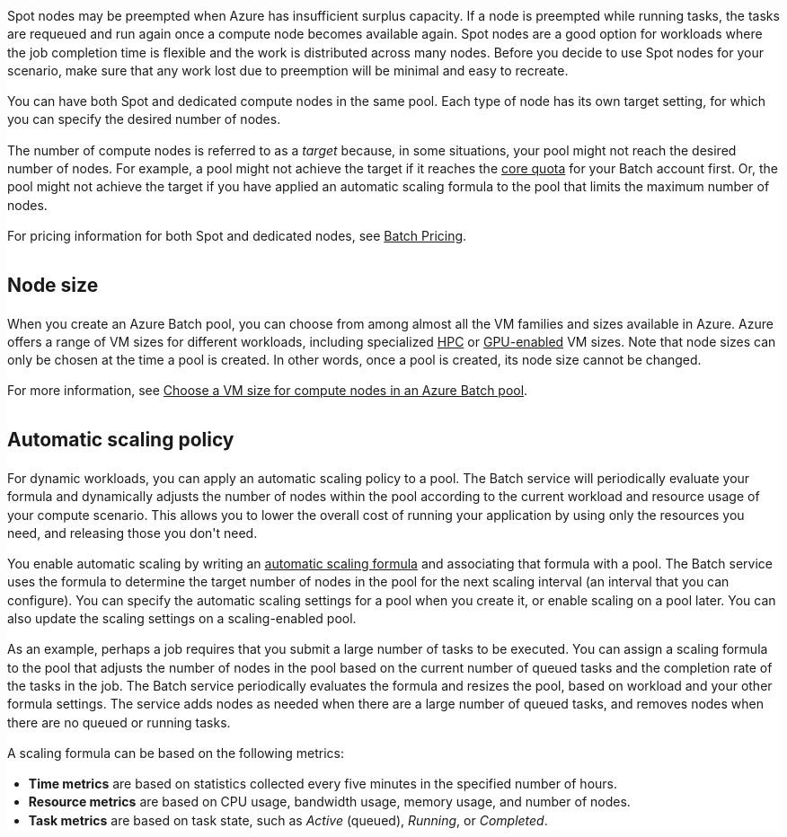 Spot nodes may be preempted when Azure has insufficient surplus capacity. If a node is preempted while running tasks, the tasks are requeued and run again once a compute node becomes available again. Spot nodes are a good option for workloads where the job completion time is flexible and the work is distributed across many nodes. Before you decide to use Spot nodes for your scenario, make sure that any work lost due to preemption will be minimal and easy to recreate.

You can have both Spot and dedicated compute nodes in the same pool. Each type of node has its own target setting, for which you can specify the desired number of nodes.

The number of compute nodes is referred to as a *target* because, in some situations, your pool might not reach the desired number of nodes. For example, a pool might not achieve the target if it reaches the [core quota](batch-quota-limit.md) for your Batch account first. Or, the pool might not achieve the target if you have applied an automatic scaling formula to the pool that limits the maximum number of nodes.

For pricing information for both Spot and dedicated nodes, see [Batch Pricing](https://azure.microsoft.com/pricing/details/batch/).

## Node size

When you create an Azure Batch pool, you can choose from among almost all the VM families and sizes available in Azure. Azure offers a range of VM sizes for different workloads, including specialized [HPC](../virtual-machines/sizes-hpc.md) or [GPU-enabled](../virtual-machines/sizes-gpu.md) VM sizes. Note that node sizes can only be chosen at the time a pool is created. In other words, once a pool is created, its node size cannot be changed.

For more information, see [Choose a VM size for compute nodes in an Azure Batch pool](batch-pool-vm-sizes.md).

## Automatic scaling policy

For dynamic workloads, you can apply an automatic scaling policy to a pool. The Batch service will periodically evaluate your formula and dynamically adjusts the number of nodes within the pool according to the current workload and resource usage of your compute scenario. This allows you to lower the overall cost of running your application by using only the resources you need, and releasing those you don't need.

You enable automatic scaling by writing an [automatic scaling formula](batch-automatic-scaling.md#autoscale-formulas) and associating that formula with a pool. The Batch service uses the formula to determine the target number of nodes in the pool for the next scaling interval (an interval that you can configure). You can specify the automatic scaling settings for a pool when you create it, or enable scaling on a pool later. You can also update the scaling settings on a scaling-enabled pool.

As an example, perhaps a job requires that you submit a large number of tasks to be executed. You can assign a scaling formula to the pool that adjusts the number of nodes in the pool based on the current number of queued tasks and the completion rate of the tasks in the job. The Batch service periodically evaluates the formula and resizes the pool, based on workload and your other formula settings. The service adds nodes as needed when there are a large number of queued tasks, and removes nodes when there are no queued or running tasks.

A scaling formula can be based on the following metrics:

- **Time metrics** are based on statistics collected every five minutes in the specified number of hours.
- **Resource metrics** are based on CPU usage, bandwidth usage, memory usage, and number of nodes.
- **Task metrics** are based on task state, such as *Active* (queued), *Running*, or *Completed*.
